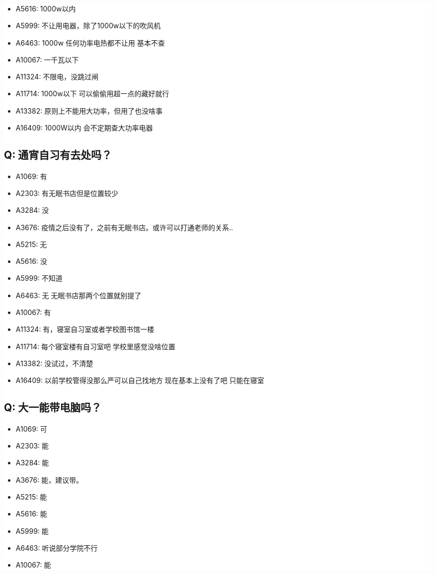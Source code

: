 - A5616: 1000w以内

- A5999: 不让用电器，除了1000w以下的吹风机

- A6463: 1000w 任何功率电热都不让用 基本不查

- A10067: 一千瓦以下

- A11324: 不限电，没跳过闸

- A11714: 1000w以下 可以偷偷用超一点的藏好就行

- A13382: 原则上不能用大功率，但用了也没啥事

- A16409: 1000W以内 会不定期查大功率电器

## Q: 通宵自习有去处吗？

- A1069: 有

- A2303: 有无眠书店但是位置较少

- A3284: 没

- A3676: 疫情之后没有了，之前有无眠书店。或许可以打通老师的关系..

- A5215: 无

- A5616: 没

- A5999: 不知道

- A6463: 无 无眠书店那两个位置就别提了

- A10067: 有

- A11324: 有，寝室自习室或者学校图书馆一楼

- A11714: 每个寝室楼有自习室吧  学校里感觉没啥位置

- A13382: 没试过，不清楚

- A16409: 以前学校管得没那么严可以自己找地方 现在基本上没有了吧 只能在寝室

## Q: 大一能带电脑吗？

- A1069: 可

- A2303: 能

- A3284: 能

- A3676: 能，建议带。

- A5215: 能

- A5616: 能

- A5999: 能

- A6463: 听说部分学院不行

- A10067: 能

